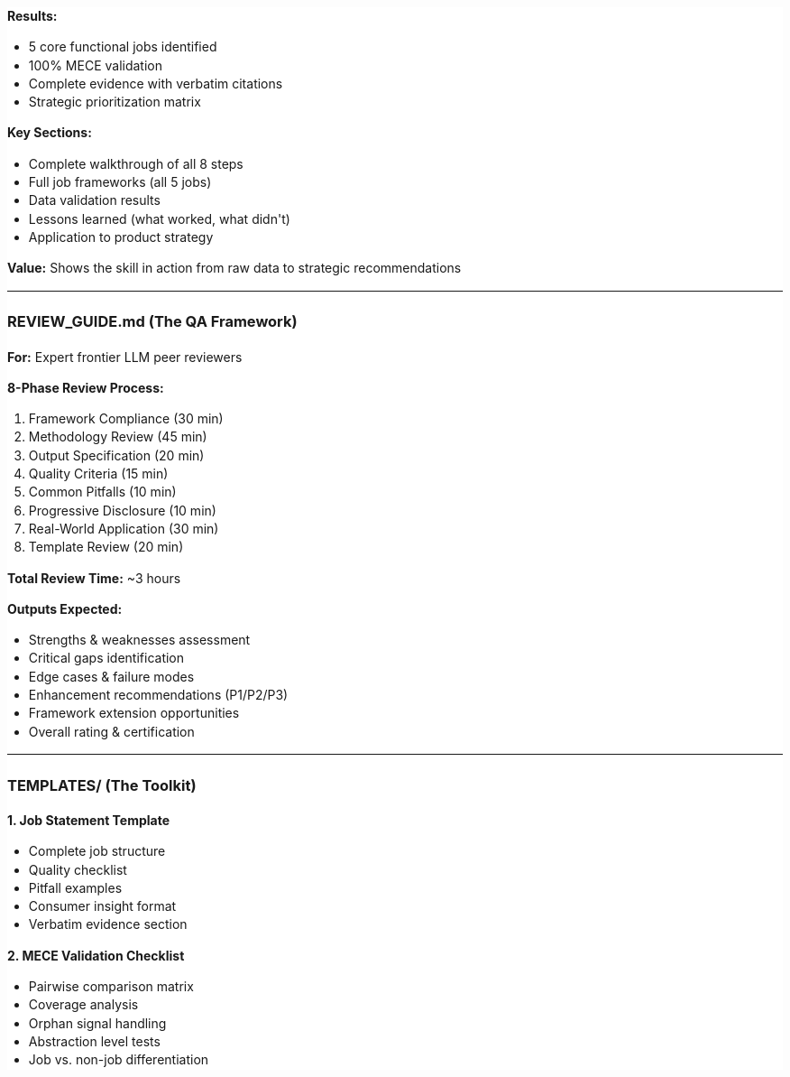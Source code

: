 **Results:**
- 5 core functional jobs identified
- 100% MECE validation
- Complete evidence with verbatim citations
- Strategic prioritization matrix

**Key Sections:**
- Complete walkthrough of all 8 steps
- Full job frameworks (all 5 jobs)
- Data validation results
- Lessons learned (what worked, what didn't)
- Application to product strategy

**Value:** Shows the skill in action from raw data to strategic recommendations

---

### REVIEW_GUIDE.md (The QA Framework)

**For:** Expert frontier LLM peer reviewers

**8-Phase Review Process:**
1. Framework Compliance (30 min)
2. Methodology Review (45 min)
3. Output Specification (20 min)
4. Quality Criteria (15 min)
5. Common Pitfalls (10 min)
6. Progressive Disclosure (10 min)
7. Real-World Application (30 min)
8. Template Review (20 min)

**Total Review Time:** ~3 hours

**Outputs Expected:**
- Strengths & weaknesses assessment
- Critical gaps identification
- Edge cases & failure modes
- Enhancement recommendations (P1/P2/P3)
- Framework extension opportunities
- Overall rating & certification

---

### TEMPLATES/ (The Toolkit)

**1. Job Statement Template**
- Complete job structure
- Quality checklist
- Pitfall examples
- Consumer insight format
- Verbatim evidence section

**2. MECE Validation Checklist**
- Pairwise comparison matrix
- Coverage analysis
- Orphan signal handling
- Abstraction level tests
- Job vs. non-job differentiation

